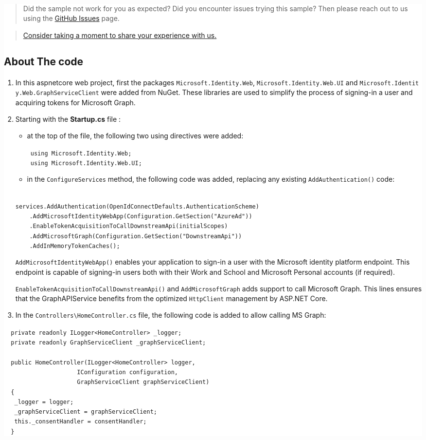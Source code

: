 > Did the sample not work for you as expected? Did you encounter issues trying this sample? Then please reach out to us using the [GitHub Issues](../../../../issues) page.

> [Consider taking a moment to share your experience with us.](https://forms.office.com/Pages/ResponsePage.aspx?id=v4j5cvGGr0GRqy180BHbRz0h_jLR5HNJlvkZAewyoWxUNEFCQ0FSMFlPQTJURkJZMTRZWVJRNkdRMC4u)

## About The code

1. In this aspnetcore web project, first the packages `Microsoft.Identity.Web`,  `Microsoft.Identity.Web.UI` and `Microsoft.Identity.Web.GraphServiceClient` were added from NuGet. These libraries are used to simplify the process of signing-in a user and acquiring tokens for Microsoft Graph.

2. Starting with the **Startup.cs** file :

   - at the top of the file, the following two using directives were added:

     ```CSharp
      using Microsoft.Identity.Web;
      using Microsoft.Identity.Web.UI;
      ```

   - in the `ConfigureServices` method, the following code was added, replacing any existing `AddAuthentication()` code:

    ```CSharp

    services.AddAuthentication(OpenIdConnectDefaults.AuthenticationScheme)
        .AddMicrosoftIdentityWebApp(Configuration.GetSection("AzureAd"))
        .EnableTokenAcquisitionToCallDownstreamApi(initialScopes)
        .AddMicrosoftGraph(Configuration.GetSection("DownstreamApi"))
        .AddInMemoryTokenCaches();

    ```

     `AddMicrosoftIdentityWebApp()` enables your application to sign-in a user with the Microsoft identity platform endpoint. This endpoint is capable of signing-in users both with their Work and School and Microsoft Personal accounts (if required).

    `EnableTokenAcquisitionToCallDownstreamApi()` and `AddMicrosoftGraph` adds support to call Microsoft Graph. This lines ensures that the GraphAPIService benefits from the optimized `HttpClient` management by ASP.NET Core.

3. In the `Controllers\HomeController.cs` file, the following code is added to allow calling MS Graph:

 ```CSharp
   private readonly ILogger<HomeController> _logger;
   private readonly GraphServiceClient _graphServiceClient;
  
   public HomeController(ILogger<HomeController> logger,
                      IConfiguration configuration,
                      GraphServiceClient graphServiceClient)
   {
    _logger = logger;
    _graphServiceClient = graphServiceClient;
    this._consentHandler = consentHandler;
   }
   ```

